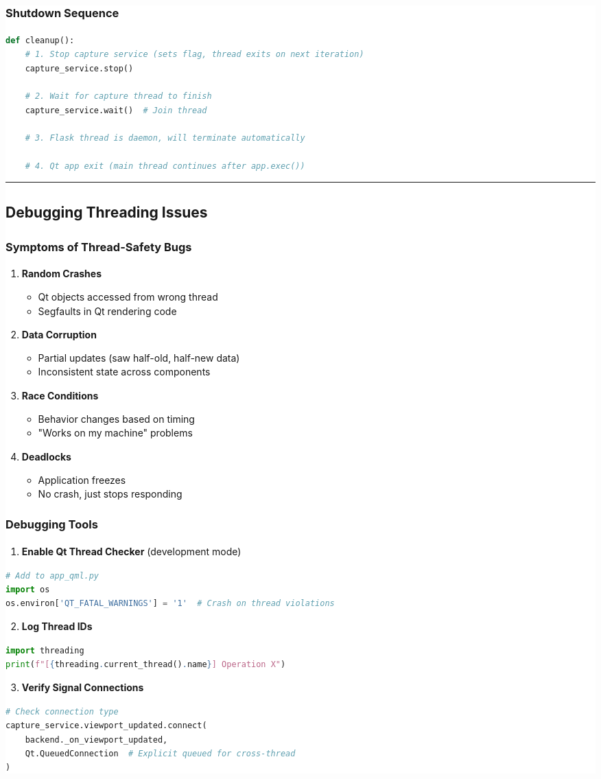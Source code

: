 ### Shutdown Sequence

```python
def cleanup():
    # 1. Stop capture service (sets flag, thread exits on next iteration)
    capture_service.stop()

    # 2. Wait for capture thread to finish
    capture_service.wait()  # Join thread

    # 3. Flask thread is daemon, will terminate automatically

    # 4. Qt app exit (main thread continues after app.exec())
```

---

## Debugging Threading Issues

### Symptoms of Thread-Safety Bugs

1. **Random Crashes**
   - Qt objects accessed from wrong thread
   - Segfaults in Qt rendering code

2. **Data Corruption**
   - Partial updates (saw half-old, half-new data)
   - Inconsistent state across components

3. **Race Conditions**
   - Behavior changes based on timing
   - "Works on my machine" problems

4. **Deadlocks**
   - Application freezes
   - No crash, just stops responding

### Debugging Tools

1. **Enable Qt Thread Checker** (development mode)
```python
# Add to app_qml.py
import os
os.environ['QT_FATAL_WARNINGS'] = '1'  # Crash on thread violations
```

2. **Log Thread IDs**
```python
import threading
print(f"[{threading.current_thread().name}] Operation X")
```

3. **Verify Signal Connections**
```python
# Check connection type
capture_service.viewport_updated.connect(
    backend._on_viewport_updated,
    Qt.QueuedConnection  # Explicit queued for cross-thread
)
```
